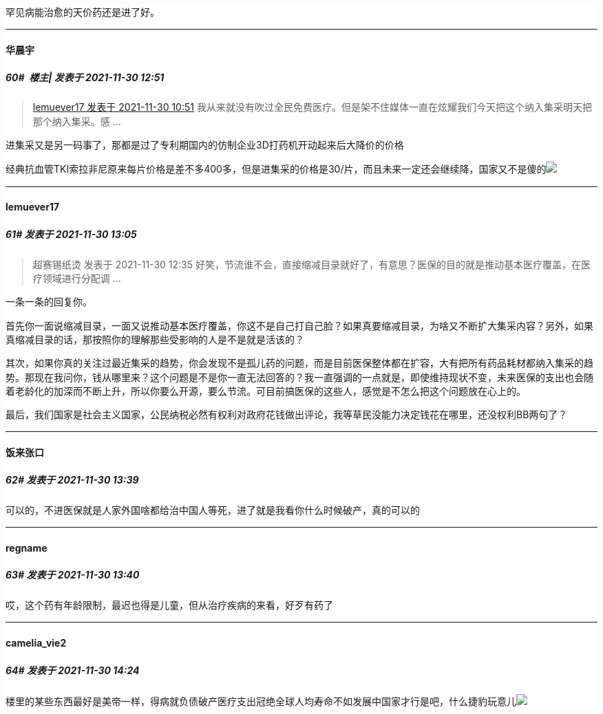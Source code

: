 罕见病能治愈的天价药还是进了好。

*****

####  华晨宇  
##### 60#         楼主| 发表于 2021-11-30 12:51

<blockquote><a href="httphttps://bbs.saraba1st.com/2b/forum.php?mod=redirect&amp;goto=findpost&amp;pid=53754700&amp;ptid=2040081" target="_blank">lemuever17 发表于 2021-11-30 10:51</a>
我从来就没有吹过全民免费医疗。但是架不住媒体一直在炫耀我们今天把这个纳入集采明天把那个纳入集采。感 ...</blockquote>
进集采又是另一码事了，那都是过了专利期国内的仿制企业3D打药机开动起来后大降价的价格

经典抗血管TKI索拉非尼原来每片价格是差不多400多，但是进集采的价格是30/片，而且未来一定还会继续降，国家又不是傻的<img src="https://static.saraba1st.com/image/smiley/face2017/037.png" referrerpolicy="no-referrer">



*****

####  lemuever17  
##### 61#       发表于 2021-11-30 13:05

<blockquote>超赛锡纸烫 发表于 2021-11-30 12:35
好笑，节流谁不会，直接缩减目录就好了，有意思？医保的目的就是推动基本医疗覆盖，在医疗领域进行分配调 ...</blockquote>
一条一条的回复你。

首先你一面说缩减目录，一面又说推动基本医疗覆盖，你这不是自己打自己脸？如果真要缩减目录，为啥又不断扩大集采内容？另外，如果真缩减目录的话，那按照你的理解那些受影响的人是不是就是活该的？

其次，如果你真的关注过最近集采的趋势，你会发现不是孤儿药的问题，而是目前医保整体都在扩容，大有把所有药品耗材都纳入集采的趋势。那现在我问你，钱从哪里来？这个问题是不是你一直无法回答的？我一直强调的一点就是，即使维持现状不变，未来医保的支出也会随着老龄化的加深而不断上升，所以你要么开源，要么节流。可目前搞医保的这些人，感觉是不怎么把这个问题放在心上的。

最后，我们国家是社会主义国家，公民纳税必然有权利对政府花钱做出评论，我等草民没能力决定钱花在哪里，还没权利BB两句了？



*****

####  饭来张口  
##### 62#       发表于 2021-11-30 13:39

可以的，不进医保就是人家外国啥都给治中国人等死，进了就是我看你什么时候破产，真的可以的

*****

####  regname  
##### 63#       发表于 2021-11-30 13:40

哎，这个药有年龄限制，最迟也得是儿童，但从治疗疾病的来看，好歹有药了 



*****

####  camelia_vie2  
##### 64#       发表于 2021-11-30 14:24

楼里的某些东西最好是美帝一样，得病就负债破产医疗支出冠绝全球人均寿命不如发展中国家才行是吧，什么捷豹玩意儿<img src="https://static.saraba1st.com/image/smiley/face2017/067.png" referrerpolicy="no-referrer">
